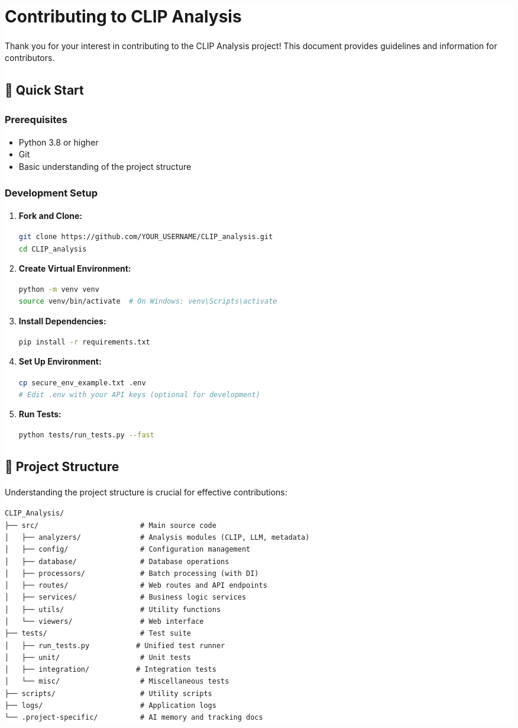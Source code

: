 # Contributing to CLIP Analysis

Thank you for your interest in contributing to the CLIP Analysis project! This document provides guidelines and information for contributors.

## 🚀 Quick Start

### Prerequisites

- Python 3.8 or higher
- Git
- Basic understanding of the project structure

### Development Setup

1. **Fork and Clone:**
   ```bash
   git clone https://github.com/YOUR_USERNAME/CLIP_analysis.git
   cd CLIP_analysis
   ```

2. **Create Virtual Environment:**
   ```bash
   python -m venv venv
   source venv/bin/activate  # On Windows: venv\Scripts\activate
   ```

3. **Install Dependencies:**
   ```bash
   pip install -r requirements.txt
   ```

4. **Set Up Environment:**
   ```bash
   cp secure_env_example.txt .env
   # Edit .env with your API keys (optional for development)
   ```

5. **Run Tests:**
   ```bash
   python tests/run_tests.py --fast
   ```

## 📁 Project Structure

Understanding the project structure is crucial for effective contributions:

```
CLIP_Analysis/
├── src/                        # Main source code
│   ├── analyzers/              # Analysis modules (CLIP, LLM, metadata)
│   ├── config/                 # Configuration management
│   ├── database/               # Database operations
│   ├── processors/             # Batch processing (with DI)
│   ├── routes/                 # Web routes and API endpoints
│   ├── services/               # Business logic services
│   ├── utils/                  # Utility functions
│   └── viewers/                # Web interface
├── tests/                      # Test suite
│   ├── run_tests.py           # Unified test runner
│   ├── unit/                   # Unit tests
│   ├── integration/           # Integration tests
│   └── misc/                   # Miscellaneous tests
├── scripts/                    # Utility scripts
├── logs/                       # Application logs
└── .project-specific/          # AI memory and tracking docs
```